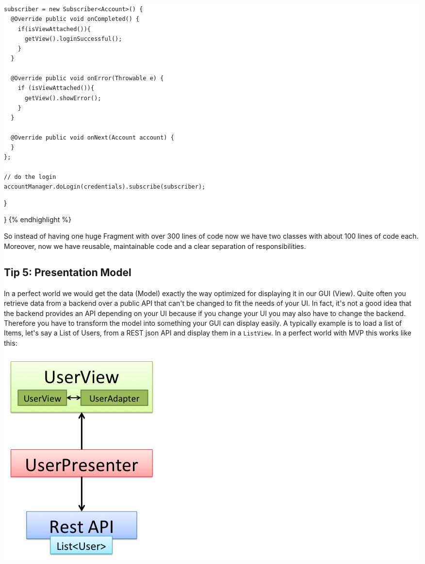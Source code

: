     subscriber = new Subscriber<Account>() {
      @Override public void onCompleted() {
        if(isViewAttached()){
          getView().loginSuccessful();
        }
      }

      @Override public void onError(Throwable e) {
        if (isViewAttached()){
          getView().showError();
        }
      }

      @Override public void onNext(Account account) {
      }
    };

    // do the login
    accountManager.doLogin(credentials).subscribe(subscriber);
  }

}
{% endhighlight %}

So instead of having one huge Fragment with over 300 lines of code now we have two classes with about 100 lines of code each. Moreover, now we have reusable, maintainable code and a clear separation of responsibilities.

## Tip 5: Presentation Model
In a perfect world we would get the data (Model) exactly the way optimized for displaying it in our GUI (View). Quite often you retrieve data from a backend over a public API that can't be changed to fit the needs of your UI. In fact, it's not a good idea that the backend provides an API depending on your UI because if you change your UI you may also have to change the backend. Therefore you have to transform the model into something your GUI can display easily. A typically example is to load a list of Items, let's say a List of Users, from a REST json API and display them in a `ListView`. In a perfect world with MVP this works like this:

![Presentation Model - Simple Adapter](/images/mosby/p-model1.png)
